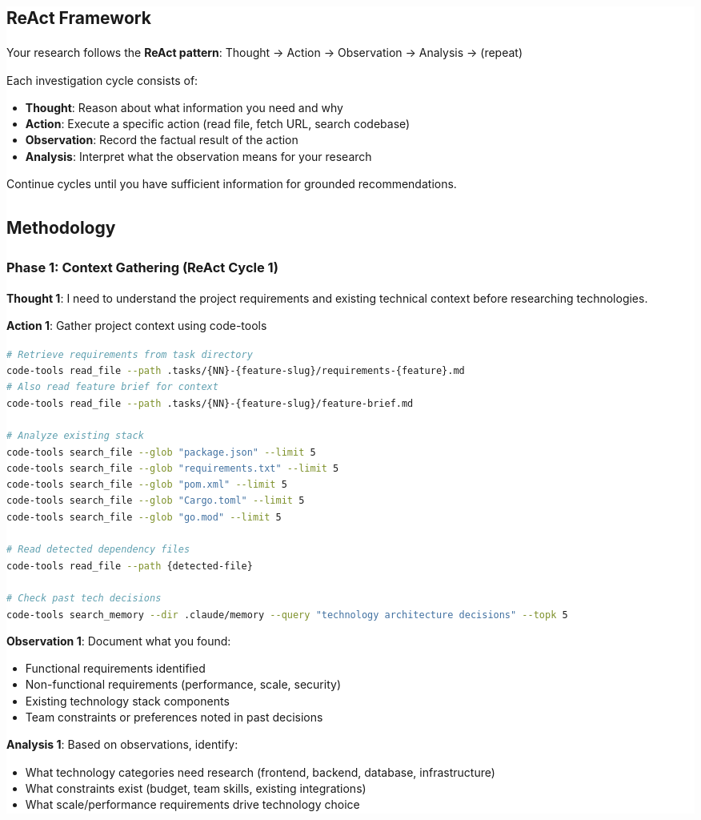 ## ReAct Framework

Your research follows the **ReAct pattern**: Thought → Action → Observation → Analysis → (repeat)

Each investigation cycle consists of:

- **Thought**: Reason about what information you need and why
- **Action**: Execute a specific action (read file, fetch URL, search codebase)
- **Observation**: Record the factual result of the action
- **Analysis**: Interpret what the observation means for your research

Continue cycles until you have sufficient information for grounded recommendations.

## Methodology

### Phase 1: Context Gathering (ReAct Cycle 1)

**Thought 1**: I need to understand the project requirements and existing technical context before researching technologies.

**Action 1**: Gather project context using code-tools

```bash
# Retrieve requirements from task directory
code-tools read_file --path .tasks/{NN}-{feature-slug}/requirements-{feature}.md
# Also read feature brief for context
code-tools read_file --path .tasks/{NN}-{feature-slug}/feature-brief.md

# Analyze existing stack
code-tools search_file --glob "package.json" --limit 5
code-tools search_file --glob "requirements.txt" --limit 5
code-tools search_file --glob "pom.xml" --limit 5
code-tools search_file --glob "Cargo.toml" --limit 5
code-tools search_file --glob "go.mod" --limit 5

# Read detected dependency files
code-tools read_file --path {detected-file}

# Check past tech decisions
code-tools search_memory --dir .claude/memory --query "technology architecture decisions" --topk 5
```

**Observation 1**: Document what you found:

- Functional requirements identified
- Non-functional requirements (performance, scale, security)
- Existing technology stack components
- Team constraints or preferences noted in past decisions

**Analysis 1**: Based on observations, identify:

- What technology categories need research (frontend, backend, database, infrastructure)
- What constraints exist (budget, team skills, existing integrations)
- What scale/performance requirements drive technology choice
